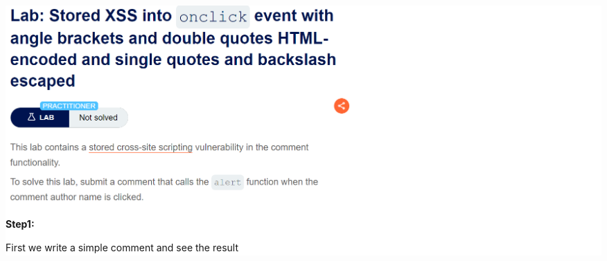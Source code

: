 <img src="images/image108.png" alt="third" width="500">

**Step1:**

First we write a simple comment and see the result

